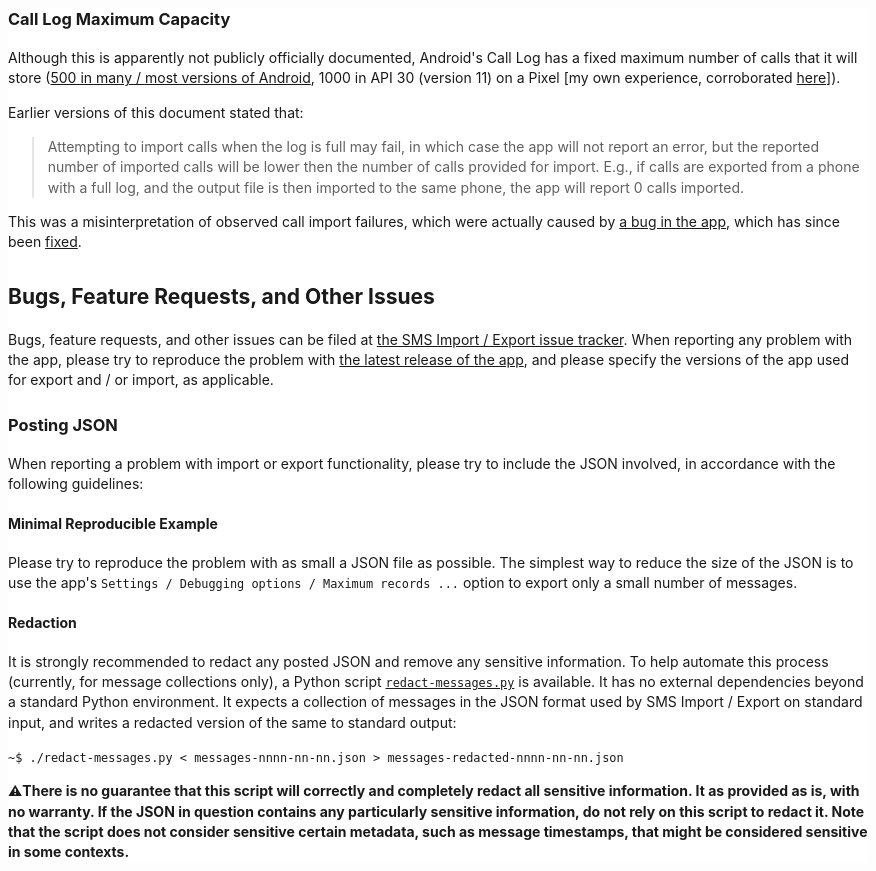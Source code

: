 ### Call Log Maximum Capacity

Although this is apparently not publicly officially documented, Android's Call Log has a fixed maximum number of calls that it will store ([500 in many / most versions of Android](https://android.gadgethacks.com/how-to/bypass-androids-call-log-limits-keep-unlimited-call-history-0175494/), 1000 in API 30 (version 11) on a Pixel [my own experience, corroborated [here](https://stackoverflow.com/questions/70501885/the-max-of-incoming-outgoing-or-missed-calls-logs-in-android)]).

Earlier versions of this document stated that:

> Attempting to import calls when the log is full may fail, in which case the app will not report an error, but the reported number of imported calls will be lower then the number of calls provided for import. E.g., if calls are exported from a phone with a full log, and the output file is then imported to the same phone, the app will report 0 calls imported.

This was a misinterpretation of observed call import failures, which were actually caused by [a bug in the app](https://github.com/tmo1/sms-ie/issues/63), which has since been [fixed](https://github.com/tmo1/sms-ie/commit/718e8b214c03be5858d161860377604c2da7e1db).

## Bugs, Feature Requests, and Other Issues

Bugs, feature requests, and other issues can be filed at [the SMS Import / Export issue tracker](https://github.com/tmo1/sms-ie/issues). When reporting any problem with the app, please try to reproduce the problem with [the latest release of the app](https://github.com/tmo1/sms-ie/releases), and please specify the versions of the app used for export and / or import, as applicable.

### Posting JSON

When reporting a problem with import or export functionality, please try to include the JSON involved, in accordance with the following guidelines:

#### Minimal Reproducible Example

Please try to reproduce the problem with as small a JSON file as possible. The simplest way to reduce the size of the JSON is to use the app's `Settings / Debugging options / Maximum records ...` option to export only a small number of messages.

#### Redaction

It is strongly recommended to redact any posted JSON and remove any sensitive information. To help automate this process (currently, for message collections only), a Python script [`redact-messages.py`](/tools/redact-messages.py) is available. It has no external dependencies beyond a standard Python environment. It expects a collection of messages in the JSON format used by SMS Import / Export on standard input, and writes a redacted version of the same to standard output:

```
~$ ./redact-messages.py < messages-nnnn-nn-nn.json > messages-redacted-nnnn-nn-nn.json
```

**:warning:There is no guarantee that this script will correctly and completely redact all sensitive information. It as provided as is, with no warranty. If the JSON in question contains any particularly sensitive information, do not rely on this script to redact it. Note that the script does not consider sensitive certain metadata, such as message timestamps, that might be considered sensitive in some contexts.**
